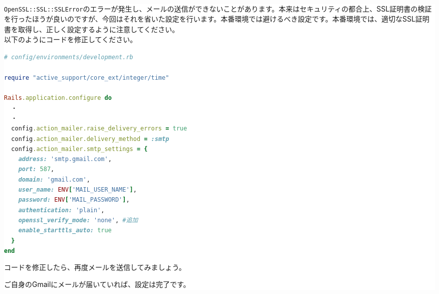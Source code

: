 `OpenSSL::SSL::SSLError`のエラーが発生し、メールの送信ができないことがあります。本来はセキュリティの都合上、SSL証明書の検証を行ったほうが良いのですが、今回はそれを省いた設定を行います。本番環境では避けるべき設定です。本番環境では、適切なSSL証明書を取得し、正しく設定するように注意してください。  
以下のようにコードを修正してください。

```rb
# config/environments/development.rb

require "active_support/core_ext/integer/time"

Rails.application.configure do
  ・
  ・
  config.action_mailer.raise_delivery_errors = true
  config.action_mailer.delivery_method = :smtp
  config.action_mailer.smtp_settings = {
    address: 'smtp.gmail.com',
    port: 587,
    domain: 'gmail.com',
    user_name: ENV['MAIL_USER_NAME'],
    password: ENV['MAIL_PASSWORD'],
    authentication: 'plain',
    openssl_verify_mode: 'none', #追加
    enable_starttls_auto: true    　
  }
end
```

コードを修正したら、再度メールを送信してみましょう。

ご自身のGmailにメールが届いていれば、設定は完了です。